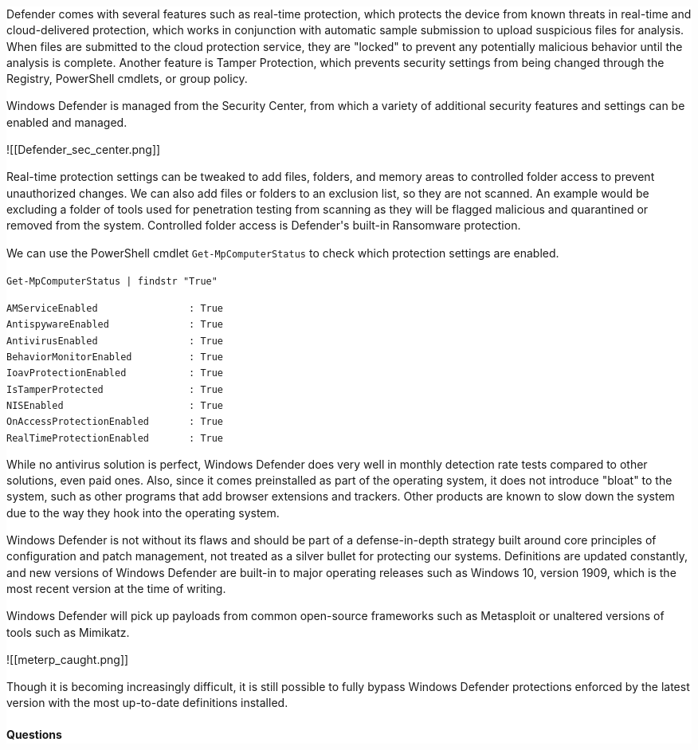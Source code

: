 Defender comes with several features such as real-time protection, which protects the device from known threats in real-time and cloud-delivered protection, which works in conjunction with automatic sample submission to upload suspicious files for analysis. When files are submitted to the cloud protection service, they are "locked" to prevent any potentially malicious behavior until the analysis is complete. Another feature is Tamper Protection, which prevents security settings from being changed through the Registry, PowerShell cmdlets, or group policy.

Windows Defender is managed from the Security Center, from which a variety of additional security features and settings can be enabled and managed.

![[Defender_sec_center.png]]

Real-time protection settings can be tweaked to add files, folders, and memory areas to controlled folder access to prevent unauthorized changes. We can also add files or folders to an exclusion list, so they are not scanned. An example would be excluding a folder of tools used for penetration testing from scanning as they will be flagged malicious and quarantined or removed from the system. Controlled folder access is Defender's built-in Ransomware protection.

We can use the PowerShell cmdlet `Get-MpComputerStatus` to check which protection settings are enabled.

	Get-MpComputerStatus | findstr "True"

```text
AMServiceEnabled                : True
AntispywareEnabled              : True
AntivirusEnabled                : True
BehaviorMonitorEnabled          : True
IoavProtectionEnabled           : True
IsTamperProtected               : True
NISEnabled                      : True
OnAccessProtectionEnabled       : True
RealTimeProtectionEnabled       : True
```

While no antivirus solution is perfect, Windows Defender does very well in monthly detection rate tests compared to other solutions, even paid ones. Also, since it comes preinstalled as part of the operating system, it does not introduce "bloat" to the system, such as other programs that add browser extensions and trackers. Other products are known to slow down the system due to the way they hook into the operating system.

Windows Defender is not without its flaws and should be part of a defense-in-depth strategy built around core principles of configuration and patch management, not treated as a silver bullet for protecting our systems. Definitions are updated constantly, and new versions of Windows Defender are built-in to major operating releases such as Windows 10, version 1909, which is the most recent version at the time of writing.

Windows Defender will pick up payloads from common open-source frameworks such as Metasploit or unaltered versions of tools such as Mimikatz.

![[meterp_caught.png]]

Though it is becoming increasingly difficult, it is still possible to fully bypass Windows Defender protections enforced by the latest version with the most up-to-date definitions installed.

#### Questions
